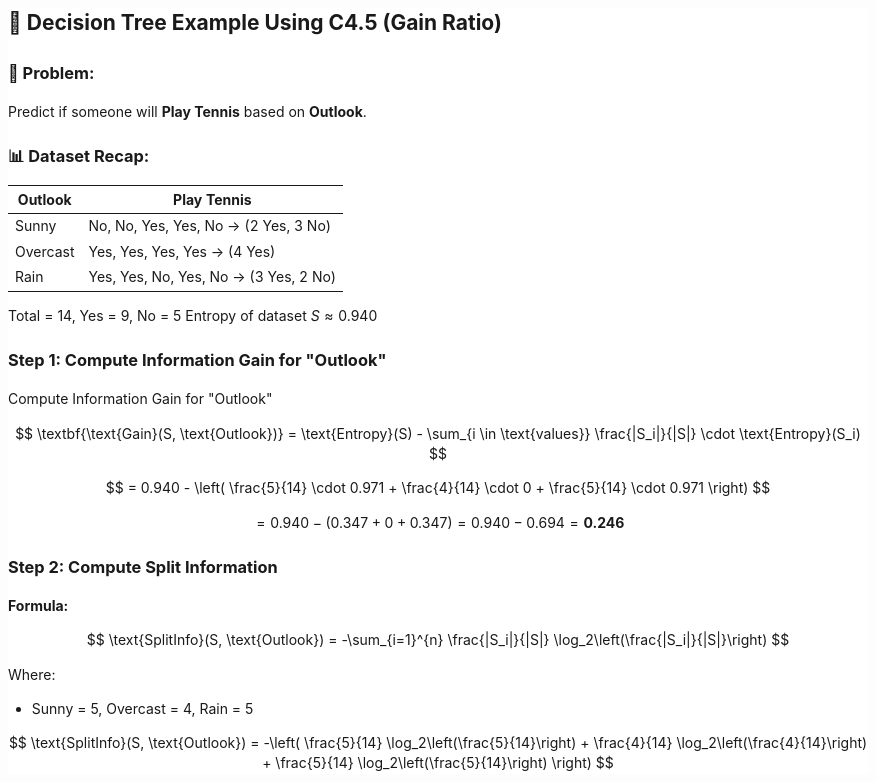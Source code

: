 
## 🌳 Decision Tree Example Using **C4.5 (Gain Ratio)**

### 🎯 Problem:

Predict if someone will **Play Tennis** based on **Outlook**.


### 📊 Dataset Recap:

| Outlook  | Play Tennis                           |
| -------- | ------------------------------------- |
| Sunny    | No, No, Yes, Yes, No → (2 Yes, 3 No)  |
| Overcast | Yes, Yes, Yes, Yes → (4 Yes)          |
| Rain     | Yes, Yes, No, Yes, No → (3 Yes, 2 No) |

Total = 14, Yes = 9, No = 5
Entropy of dataset $S \approx 0.940$


### Step 1: Compute **Information Gain** for "Outlook"

Compute Information Gain for "Outlook"

$$
\textbf{\text{Gain}(S, \text{Outlook})} = \text{Entropy}(S) - \sum_{i \in \text{values}} \frac{|S_i|}{|S|} \cdot \text{Entropy}(S_i)
$$

$$
= 0.940 - \left( \frac{5}{14} \cdot 0.971 + \frac{4}{14} \cdot 0 + \frac{5}{14} \cdot 0.971 \right)
$$

$$
= 0.940 - \left( 0.347 + 0 + 0.347 \right) = 0.940 - 0.694 = \textbf{0.246}
$$




### Step 2: Compute **Split Information**

**Formula:**

$$
\text{SplitInfo}(S, \text{Outlook}) = -\sum_{i=1}^{n} \frac{|S_i|}{|S|} \log_2\left(\frac{|S_i|}{|S|}\right)
$$

Where:

* Sunny = 5, Overcast = 4, Rain = 5

$$
\text{SplitInfo}(S, \text{Outlook}) = -\left( \frac{5}{14} \log_2\left(\frac{5}{14}\right) + \frac{4}{14} \log_2\left(\frac{4}{14}\right) + \frac{5}{14} \log_2\left(\frac{5}{14}\right) \right)
$$
